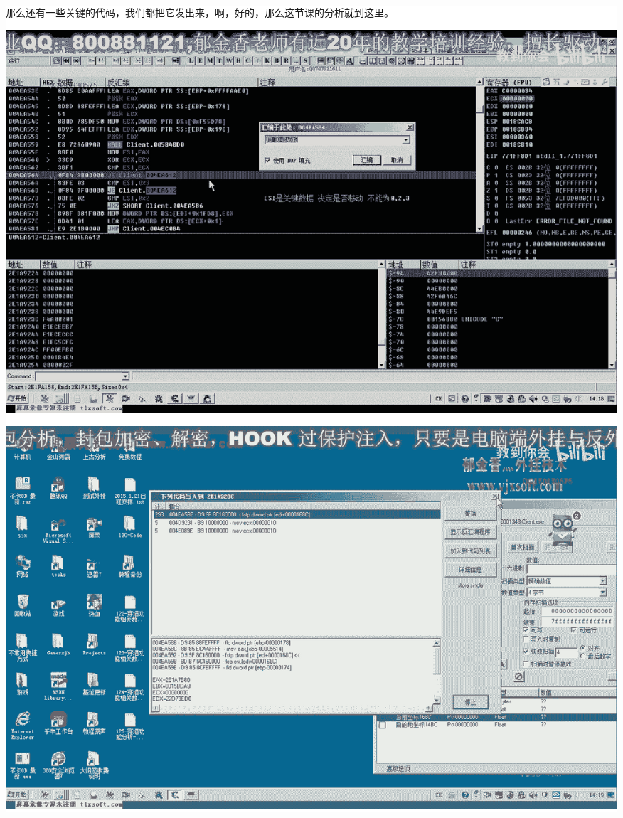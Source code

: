 
那么还有一些关键的代码，我们都把它发出来，啊，好的，那么这节课的分析就到这里。

![](img/8574f9e78aa954a6461da95ffe1ce27a_16.png)

![](img/8574f9e78aa954a6461da95ffe1ce27a_17.png)